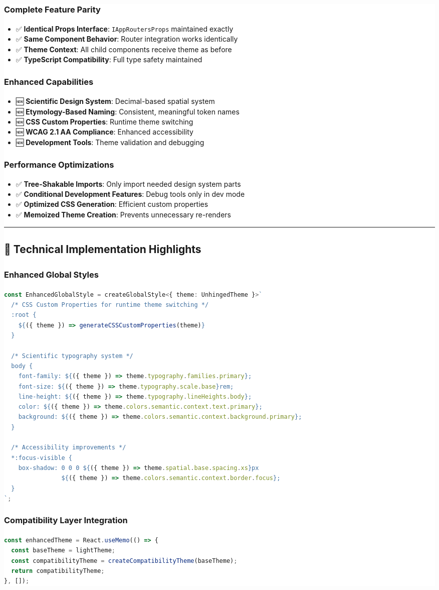 ### **Complete Feature Parity**
- ✅ **Identical Props Interface**: `IAppRoutersProps` maintained exactly
- ✅ **Same Component Behavior**: Router integration works identically
- ✅ **Theme Context**: All child components receive theme as before
- ✅ **TypeScript Compatibility**: Full type safety maintained

### **Enhanced Capabilities**
- 🆕 **Scientific Design System**: Decimal-based spatial system
- 🆕 **Etymology-Based Naming**: Consistent, meaningful token names
- 🆕 **CSS Custom Properties**: Runtime theme switching
- 🆕 **WCAG 2.1 AA Compliance**: Enhanced accessibility
- 🆕 **Development Tools**: Theme validation and debugging

### **Performance Optimizations**
- ✅ **Tree-Shakable Imports**: Only import needed design system parts
- ✅ **Conditional Development Features**: Debug tools only in dev mode
- ✅ **Optimized CSS Generation**: Efficient custom properties
- ✅ **Memoized Theme Creation**: Prevents unnecessary re-renders

---

## 🔧 **Technical Implementation Highlights**

### **Enhanced Global Styles**
```typescript
const EnhancedGlobalStyle = createGlobalStyle<{ theme: UnhingedTheme }>`
  /* CSS Custom Properties for runtime theme switching */
  :root {
    ${({ theme }) => generateCSSCustomProperties(theme)}
  }

  /* Scientific typography system */
  body {
    font-family: ${({ theme }) => theme.typography.families.primary};
    font-size: ${({ theme }) => theme.typography.scale.base}rem;
    line-height: ${({ theme }) => theme.typography.lineHeights.body};
    color: ${({ theme }) => theme.colors.semantic.context.text.primary};
    background: ${({ theme }) => theme.colors.semantic.context.background.primary};
  }

  /* Accessibility improvements */
  *:focus-visible {
    box-shadow: 0 0 0 ${({ theme }) => theme.spatial.base.spacing.xs}px
                ${({ theme }) => theme.colors.semantic.context.border.focus};
  }
`;
```

### **Compatibility Layer Integration**
```typescript
const enhancedTheme = React.useMemo(() => {
  const baseTheme = lightTheme;
  const compatibilityTheme = createCompatibilityTheme(baseTheme);
  return compatibilityTheme;
}, []);
```
